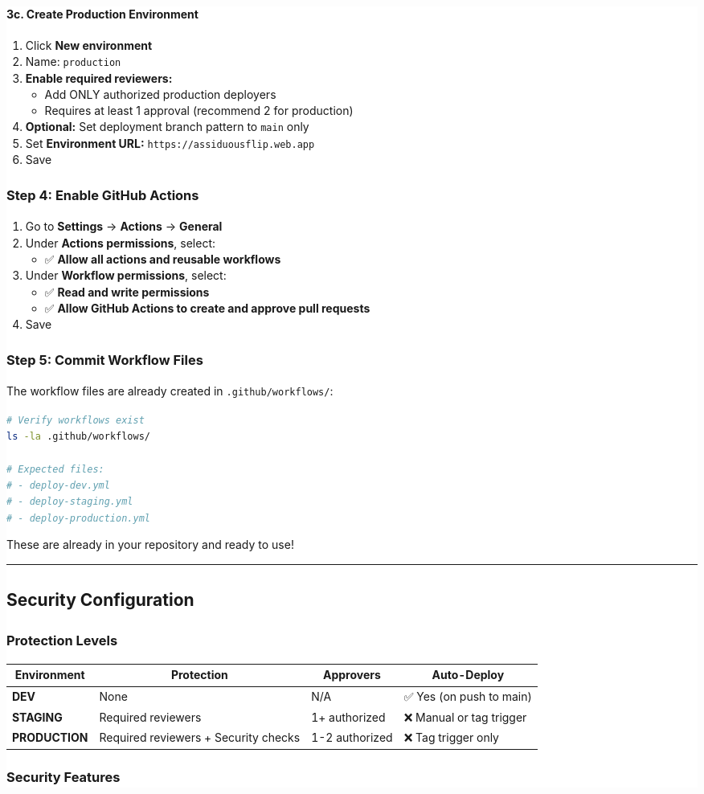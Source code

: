 #### 3c. Create Production Environment

1. Click **New environment**
2. Name: `production`
3. **Enable required reviewers:**
   - Add ONLY authorized production deployers
   - Requires at least 1 approval (recommend 2 for production)
4. **Optional:** Set deployment branch pattern to `main` only
5. Set **Environment URL:** `https://assiduousflip.web.app`
6. Save

### Step 4: Enable GitHub Actions

1. Go to **Settings** → **Actions** → **General**
2. Under **Actions permissions**, select:
   - ✅ **Allow all actions and reusable workflows**
3. Under **Workflow permissions**, select:
   - ✅ **Read and write permissions**
   - ✅ **Allow GitHub Actions to create and approve pull requests**
4. Save

### Step 5: Commit Workflow Files

The workflow files are already created in `.github/workflows/`:

```bash
# Verify workflows exist
ls -la .github/workflows/

# Expected files:
# - deploy-dev.yml
# - deploy-staging.yml
# - deploy-production.yml
```

These are already in your repository and ready to use!

---

## Security Configuration

### Protection Levels

| Environment | Protection | Approvers | Auto-Deploy |
|-------------|-----------|-----------|-------------|
| **DEV** | None | N/A | ✅ Yes (on push to main) |
| **STAGING** | Required reviewers | 1+ authorized | ❌ Manual or tag trigger |
| **PRODUCTION** | Required reviewers + Security checks | 1-2 authorized | ❌ Tag trigger only |

### Security Features
